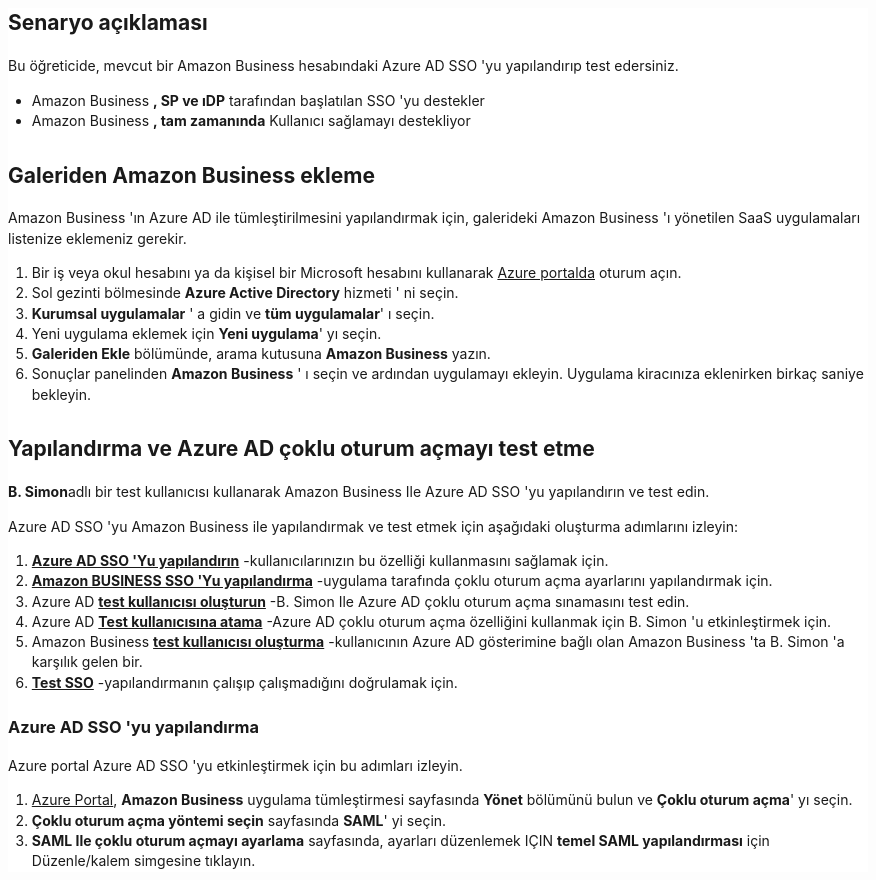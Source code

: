 ## <a name="scenario-description"></a>Senaryo açıklaması

Bu öğreticide, mevcut bir Amazon Business hesabındaki Azure AD SSO 'yu yapılandırıp test edersiniz.

* Amazon Business **, SP ve ıDP** tarafından başlatılan SSO 'yu destekler
* Amazon Business **, tam zamanında** Kullanıcı sağlamayı destekliyor

## <a name="adding-amazon-business-from-the-gallery"></a>Galeriden Amazon Business ekleme

Amazon Business 'ın Azure AD ile tümleştirilmesini yapılandırmak için, galerideki Amazon Business 'ı yönetilen SaaS uygulamaları listenize eklemeniz gerekir.

1. Bir iş veya okul hesabını ya da kişisel bir Microsoft hesabını kullanarak [Azure portalda](https://portal.azure.com) oturum açın.
1. Sol gezinti bölmesinde **Azure Active Directory** hizmeti ' ni seçin.
1. **Kurumsal uygulamalar** ' a gidin ve **tüm uygulamalar**' ı seçin.
1. Yeni uygulama eklemek için **Yeni uygulama**' yı seçin.
1. **Galeriden Ekle** bölümünde, arama kutusuna **Amazon Business** yazın.
1. Sonuçlar panelinden **Amazon Business** ' ı seçin ve ardından uygulamayı ekleyin. Uygulama kiracınıza eklenirken birkaç saniye bekleyin.

## <a name="configure-and-test-azure-ad-single-sign-on"></a>Yapılandırma ve Azure AD çoklu oturum açmayı test etme

**B. Simon**adlı bir test kullanıcısı kullanarak Amazon Business Ile Azure AD SSO 'yu yapılandırın ve test edin.

Azure AD SSO 'yu Amazon Business ile yapılandırmak ve test etmek için aşağıdaki oluşturma adımlarını izleyin:

1. **[Azure AD SSO 'Yu yapılandırın](#configure-azure-ad-sso)** -kullanıcılarınızın bu özelliği kullanmasını sağlamak için.
2. **[Amazon BUSINESS SSO 'Yu yapılandırma](#configure-amazon-business-sso)** -uygulama tarafında çoklu oturum açma ayarlarını yapılandırmak için.
3. Azure AD **[test kullanıcısı oluşturun](#create-an-azure-ad-test-user)** -B. Simon Ile Azure AD çoklu oturum açma sınamasını test edin.
4. Azure AD **[Test kullanıcısına atama](#assign-the-azure-ad-test-user)** -Azure AD çoklu oturum açma özelliğini kullanmak için B. Simon 'u etkinleştirmek için.
5. Amazon Business **[test kullanıcısı oluşturma](#create-amazon-business-test-user)** -kullanıcının Azure AD gösterimine bağlı olan Amazon Business 'ta B. Simon 'a karşılık gelen bir.
6. **[Test SSO](#test-sso)** -yapılandırmanın çalışıp çalışmadığını doğrulamak için.

### <a name="configure-azure-ad-sso"></a>Azure AD SSO 'yu yapılandırma

Azure portal Azure AD SSO 'yu etkinleştirmek için bu adımları izleyin.

1. [Azure Portal](https://portal.azure.com/), **Amazon Business** uygulama tümleştirmesi sayfasında **Yönet** bölümünü bulun ve **Çoklu oturum açma**' yı seçin.
1. **Çoklu oturum açma yöntemi seçin** sayfasında **SAML**' yi seçin.
1. **SAML Ile çoklu oturum açmayı ayarlama** sayfasında, ayarları düzenlemek IÇIN **temel SAML yapılandırması** için Düzenle/kalem simgesine tıklayın.

